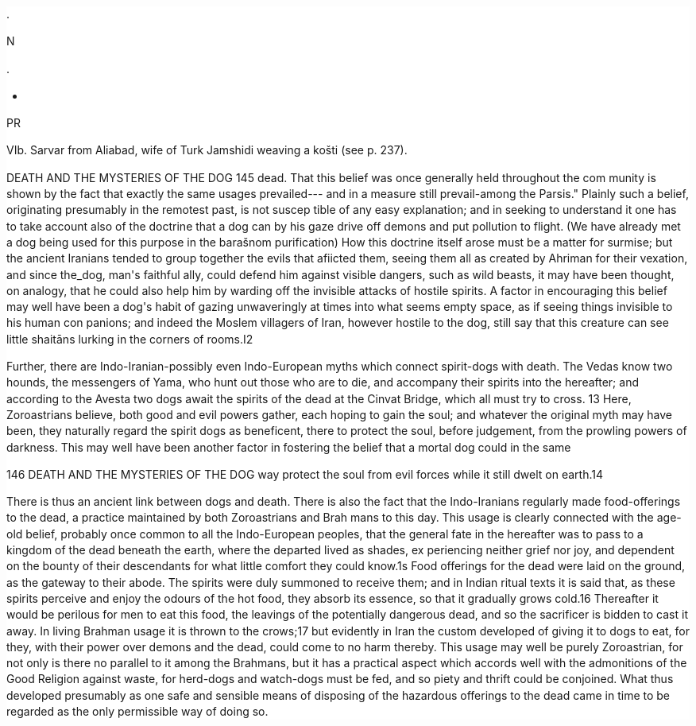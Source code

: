 .

N

.

-

PR

VIb. Sarvar from Aliabad, wife of Turk Jamshidi weaving a košti (see p. 237).

DEATH AND THE MYSTERIES OF THE DOG 145 dead. That this belief was once generally held throughout the com munity is shown by the fact that exactly the same usages prevailed--- and in a measure still prevail-among the Parsis." Plainly such a belief, originating presumably in the remotest past, is not suscep tible of any easy explanation; and in seeking to understand it one has to take account also of the doctrine that a dog can by his gaze drive off demons and put pollution to flight. (We have already met a dog being used for this purpose in the barašnom purification) How this doctrine itself arose must be a matter for surmise; but the ancient Iranians tended to group together the evils that afiicted them, seeing them all as created by Ahriman for their vexation, and since the_dog, man's faithful ally, could defend him against visible dangers, such as wild beasts, it may have been thought, on analogy, that he could also help him by warding off the invisible attacks of hostile spirits. A factor in encouraging this belief may well have been a dog's habit of gazing unwaveringly at times into what seems empty space, as if seeing things invisible to his human con panions; and indeed the Moslem villagers of Iran, however hostile to the dog, still say that this creature can see little shaitāns lurking in the corners of rooms.I2

Further, there are Indo-Iranian-possibly even Indo-European myths which connect spirit-dogs with death. The Vedas know two hounds, the messengers of Yama, who hunt out those who are to die, and accompany their spirits into the hereafter; and according to the Avesta two dogs await the spirits of the dead at the Cinvat Bridge, which all must try to cross. 13 Here, Zoroastrians believe, both good and evil powers gather, each hoping to gain the soul; and whatever the original myth may have been, they naturally regard the spirit dogs as beneficent, there to protect the soul, before judgement, from the prowling powers of darkness. This may well have been another factor in fostering the belief that a mortal dog could in the same

[^11 ]: Among them the com-e šwa came to be knowa by the Gujarati expression kutrā-no būk 'share for the dog' (see Modi, CC, 404, 350). Even in Bombay the Parsis regularly fed the street-dogs as a religious duty down to the pineteenth century; and when in 1832 the British tried to round up the dogs there to destroy them as potential carriers of disease, it was the Parsis who led the resulting 'dog riot* (see H, G. Briggs, The Pārsis or Modern Zerdusthians, 39). In the early 1960s the Iranian authorities dealt in this way with the street-dogs of Yazd, so that in 1963 it was not always easy for the Zoroastrians to find a recipient there for the com-e swa,

[^12 ]: Şee Bess A. Donaldson, The Wild Rue, 45. 13 Vd. 19.30, 13.9.. 8265311

146 DEATH AND THE MYSTERIES OF THE DOG way protect the soul from evil forces while it still dwelt on earth.14

There is thus an ancient link between dogs and death. There is also the fact that the Indo-Iranians regularly made food-offerings to the dead, a practice maintained by both Zoroastrians and Brah mans to this day. This usage is clearly connected with the age-old belief, probably once common to all the Indo-European peoples, that the general fate in the hereafter was to pass to a kingdom of the dead beneath the earth, where the departed lived as shades, ex periencing neither grief nor joy, and dependent on the bounty of their descendants for what little comfort they could know.1s Food offerings for the dead were laid on the ground, as the gateway to their abode. The spirits were duly summoned to receive them; and in Indian ritual texts it is said that, as these spirits perceive and enjoy the odours of the hot food, they absorb its essence, so that it gradually grows cold.16 Thereafter it would be perilous for men to eat this food, the leavings of the potentially dangerous dead, and so the sacrificer is bidden to cast it away. In living Brahman usage it is thrown to the crows;17 but evidently in Iran the custom developed of giving it to dogs to eat, for they, with their power over demons and the dead, could come to no harm thereby. This usage may well be purely Zoroastrian, for not only is there no parallel to it among the Brahmans, but it has a practical aspect which accords well with the admonitions of the Good Religion against waste, for herd-dogs and watch-dogs must be fed, and so piety and thrift could be conjoined. What thus developed presumably as one safe and sensible means of disposing of the hazardous offerings to the dead came in time to be regarded as the only permissible way of doing so.


[^2 ]: D. Khodadad, who though wiry was slight of build, used to approach at least one of his parishioners' houses there warily, so boisterous was the welcome given him by the friendly young dog.
[^3 ]: For such 'four-eyed dogs (described otherwise as being yellowish, with yellowish ears) see Vd. 8.16, 17, 18. When I visited the smaller fire-temple in Karachi in 1963 the priests there kindly showed me the dogs which they kept for ritual purposes. One of these was 'four-eyed' (i.e. bad the two flecks over the eyes), but again it was not for this reason esteemed above the other animal.
[^6 ]: See Yd, 15.20 ff.
[^8 ]: It was always set aside first for the dog, though sometimes in practice it was not taken out to it immediately; but even though some delay was permissible, the com-e šwa had always to be given before the sun set.
[^9 ]: It was only late in the ten-day festival of Panji that the dogs sometimes reached satiety.
[^10 ]: The Sharifabadis accordingly took care to avoid engaging in certain activities at this time of day, such as eating food themselves, or handling money. Thus I was once with Agha Rustam when he bought some eggs in a hill-village at dusk, and he postponed payment till the following morning.
[^14 ]: The dual aspects of the dog's protective role, physical and spiritual, are brought together in the seemingly late legend of Zarringoš, 'Yellow Ears', a dog who was brought into being by the word of Ohrmazd to guard the physical body of Adam/Gayömard from Ahriman, but who also has his place near the Cinvat Bridge. There he barks to frighten the dēvs away from the righteous. He moreover helps Mihr to check the demons who wish to inflict more than their due punishment on the damned, and he prevents anyone crossing the Cinvat Bridge who has been cruel to dogs on earth. See Riv., ed. Unyala, i. 256-7; Dhabhar, 259-60.
[^16 ]: See J. Gonda, Die Religionen Indiens, vol. I, 135-6. 17 See e.g., J. A. Dubois, Hindu Manners, Customs and Ceremonies, 489 ff.
[^19 ]: Lest such tenacity in "chthonic ministrations' should seem to set the Zoro astrians and Brahmans apart among the followers of higher religions, one should perhaps remind oneself that food-offerings for the dead are also regularly made by, for example, Shiri Moslems and Christians of the Greek Orthodox Church, while it is a widely practised custom among Christian communities to place flowers as offerings on graves in autumn and spring, the seasons for ancient festivals of the dead. Modi was struck by the similarity in this respect between observances among French Roman Catholics and the Parsis (see CC, 431 D, 2).
[^20 ]: The Parsi and Irani rites are essentially the same. On the former see Modi, CC, 48 ff.; on the latter Jackson, Persia past and present, 387-96. For a particular account of the observances as carried out in Sharifabad itself see Ardeshir Khodadadian, 'Die Bestattungssitten und Bestattungsriten bei den heutigen Parsen', Ph.D. thesis of the Freie Universität, Berlin, 1975 (in which the term 'Parsi' is used generally for 'Zoroastrian').
[^21 ]: Among the Parsis a few drops from the second yasna-preparation of para hom (i.e. the infusion of consecrated höm-juice, pomegranate, and milk) were given instead to the dying as a viaticum (see Modi, CC, 307 1. I). This practice seems doctrinally soundly based (see Modi, CC, 52, Boyce, 'Haoma', 64), and probably the giving of nirang was a substitute, made by the Iranis in the light of the general pursuit of purity under the menace of death.
[^22 ]: This was the custom in both Yazd and Kerman. According to Briggs, The Parsis, 39, curds were used for the same purpose by the Parsis in Bombay in the early nineteenth century.
[^21 ]: This plant, which I failed to identify, grew in the desert and hills, and was dug up and dried for this special use. D. Khodadad used to obtain his own supplies from around the shrine of Banu-Pars. Its Dari name appears to derive from the odour it produces when bunt.
[^24 ]: Whoever did the actual washing drew a woollen glove over his right hand, with which he applied the pajow.150 DEATH AND THE MYSTERIES OF THE DOG waste, to put anything new on the dead. These garments, which had sometimes been worn during no-šwa,25 consisted of the sacred shirt, cotton trousers reaching to just below the knee, rough foot wrappings, and a folded head-cloth tied under the chin. The hands were crossed over the breast, the legs were crossed in tailor-fashion, and the body was laid in a cotton sheet for a shroud.26 This sheet should have been washed previously by the priest himself, in running water, and was to be sewn up with thread which had been woven by a young girl, and had also been washed by the priest. Only the face was left exposed, and this was covered by a small piece of white cloth which could be lifted for the second and third sagdids. Thus the wrappings of the polluting corpse were made as clean-indeed as pure—as humanly possible. Finally, a pair of open scissors was thrust into the shroud, on the corpse's breast, the points towards the feet. The metal blades had a part to play in warding off evil, but their other purpose was for slitting open the shroud in the dakhma, When all this had been done, and everything was ready for the funeral, the dog performed sagdid for the second time, the pieces of bread being laid upon the winding sheet.
[^25 ]: Cf. above, p. 114.